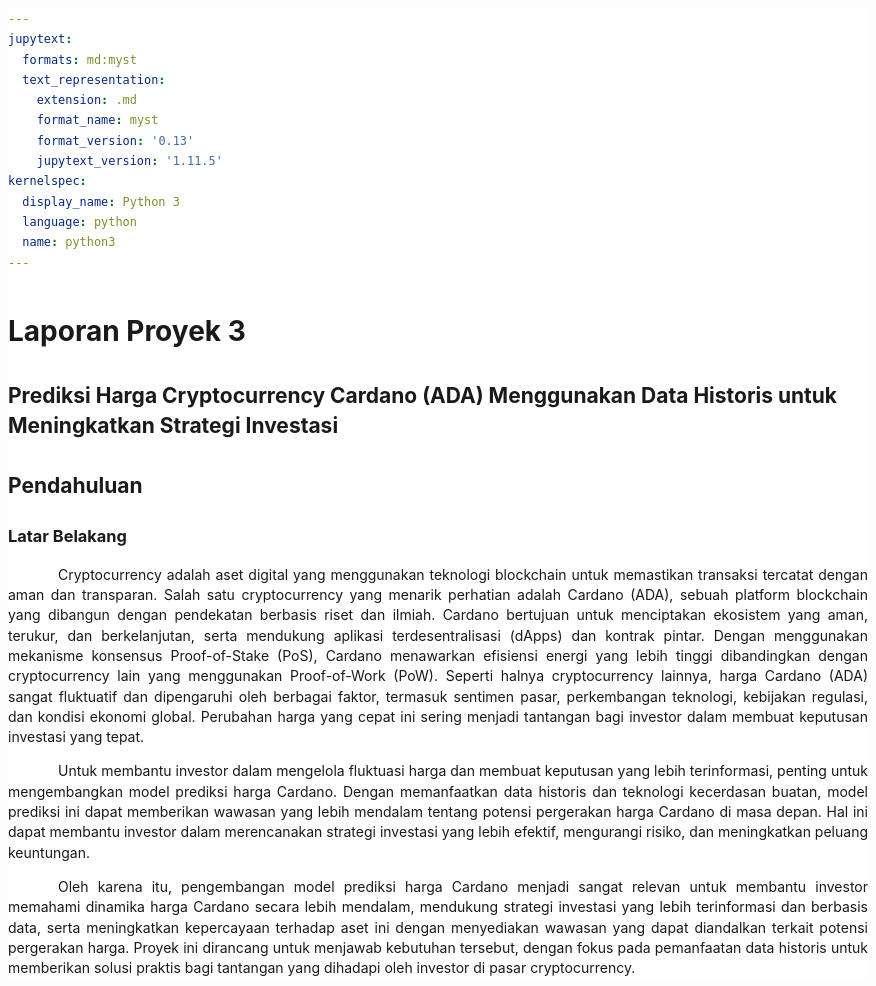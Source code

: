 ```yaml
---
jupytext:
  formats: md:myst
  text_representation:
    extension: .md
    format_name: myst
    format_version: '0.13'
    jupytext_version: '1.11.5'
kernelspec:
  display_name: Python 3
  language: python
  name: python3
---
```


# Laporan Proyek 3

## Prediksi Harga Cryptocurrency Cardano (ADA) Menggunakan Data Historis untuk Meningkatkan Strategi Investasi

## Pendahuluan 

### Latar Belakang

<p style="text-indent: 50px; text-align: justify;">Cryptocurrency adalah aset digital yang menggunakan teknologi blockchain untuk memastikan transaksi tercatat dengan aman dan transparan. Salah satu cryptocurrency yang menarik perhatian adalah Cardano (ADA), sebuah platform blockchain yang dibangun dengan pendekatan berbasis riset dan ilmiah. Cardano bertujuan untuk menciptakan ekosistem yang aman, terukur, dan berkelanjutan, serta mendukung aplikasi terdesentralisasi (dApps) dan kontrak pintar. Dengan menggunakan mekanisme konsensus Proof-of-Stake (PoS), Cardano menawarkan efisiensi energi yang lebih tinggi dibandingkan dengan cryptocurrency lain yang menggunakan Proof-of-Work (PoW). Seperti halnya cryptocurrency lainnya, harga Cardano (ADA) sangat fluktuatif dan dipengaruhi oleh berbagai faktor, termasuk sentimen pasar, perkembangan teknologi, kebijakan regulasi, dan kondisi ekonomi global. Perubahan harga yang cepat ini sering menjadi tantangan bagi investor dalam membuat keputusan investasi yang tepat.</p>

<p style="text-indent: 50px; text-align: justify;">Untuk membantu investor dalam mengelola fluktuasi harga dan membuat keputusan yang lebih terinformasi, penting untuk mengembangkan model prediksi harga Cardano. Dengan memanfaatkan data historis dan teknologi kecerdasan buatan, model prediksi ini dapat memberikan wawasan yang lebih mendalam tentang potensi pergerakan harga Cardano di masa depan. Hal ini dapat membantu investor dalam merencanakan strategi investasi yang lebih efektif, mengurangi risiko, dan meningkatkan peluang keuntungan.</p>
  
<p style="text-indent: 50px; text-align: justify;">Oleh karena itu, pengembangan model prediksi harga Cardano menjadi sangat relevan untuk membantu investor memahami dinamika harga Cardano secara lebih mendalam, mendukung strategi investasi yang lebih terinformasi dan berbasis data, serta meningkatkan kepercayaan terhadap aset ini dengan menyediakan wawasan yang dapat diandalkan terkait potensi pergerakan harga. Proyek ini dirancang untuk menjawab kebutuhan tersebut, dengan fokus pada pemanfaatan data historis untuk memberikan solusi praktis bagi tantangan yang dihadapi oleh investor di pasar cryptocurrency.</p>
